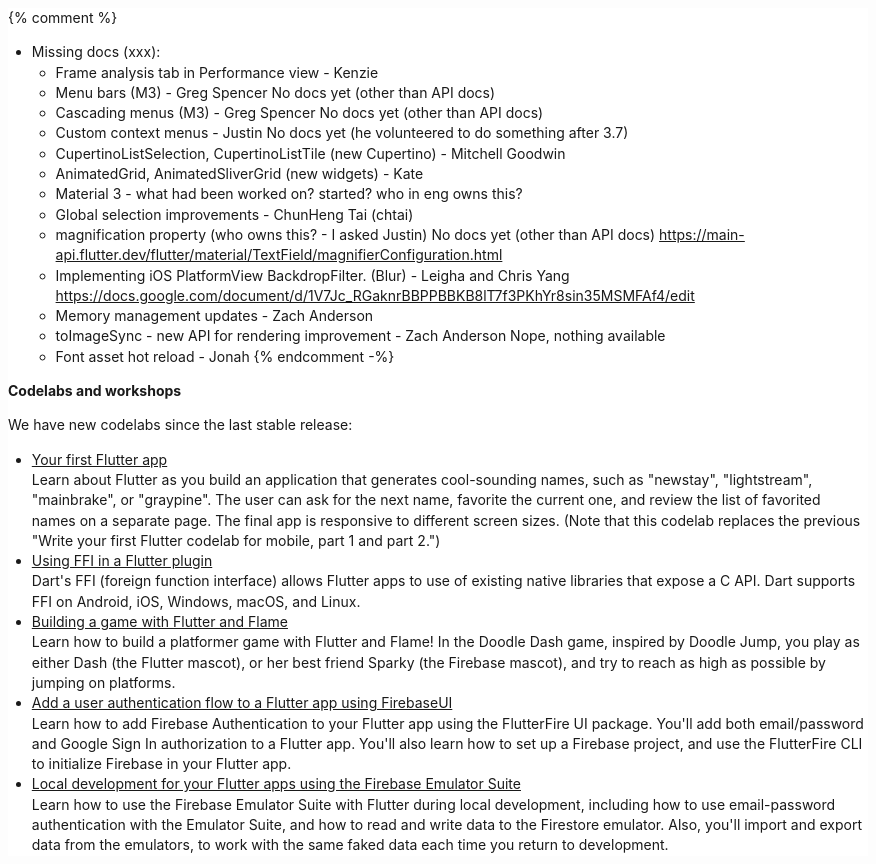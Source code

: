 
{% comment %}

* Missing docs (xxx):
  * Frame analysis tab in Performance view - Kenzie
  * Menu bars (M3) - Greg Spencer
    No docs yet (other than API docs)
  * Cascading menus (M3) - Greg Spencer
    No docs yet (other than API docs)
  * Custom context menus - Justin
    No docs yet (he volunteered to do something after 3.7)
  * CupertinoListSelection, CupertinoListTile (new Cupertino) - Mitchell Goodwin
  * AnimatedGrid, AnimatedSliverGrid (new widgets) - Kate
  * Material 3 - what had been worked on? started? who in eng owns this?
  * Global selection improvements - ChunHeng Tai (chtai)
  * magnification property (who owns this? - I asked Justin)
    No docs yet (other than API docs)
    <https://main-api.flutter.dev/flutter/material/TextField/magnifierConfiguration.html>
  * Implementing iOS PlatformView BackdropFilter. (Blur) - Leigha and Chris Yang
    <https://docs.google.com/document/d/1V7Jc_RGaknrBBPPBBKB8lT7f3PKhYr8sin35MSMFAf4/edit>
  * Memory management updates - Zach Anderson
  * toImageSync - new API for rendering improvement - Zach Anderson
    Nope, nothing available
  * Font asset hot reload - Jonah
{% endcomment -%}

[Add a Flutter screen to an iOS app]: /add-to-app/ios/add-flutter-screen
[Adding an iOS clip target]: /platform-integration/ios/ios-app-clip
[Creating Flavors for Flutter]: /deployment/flavors
[Customizing web app initialization]: /platform-integration/web/initialization
[Flutter concurrency for Swift developers]: /get-started/flutter-for/dart-swift-concurrency
[Flutter FAQ]: /resources/faq
[Flutter for SwiftUI developers]: /get-started/flutter-for/swiftui-devs
[Internationalizing Flutter apps]: /ui/accessibility-and-internationalization/internationalization
[Introducing isolate background channels]: {{site.medium}}/flutter/introducing-background-isolate-channels-7a299609cad8
[Learning Dart as a Swift developer]: {{site.dart-site}}/guides/language/coming-from/swift-to-dart
[Security false positives]: /reference/security-false-positives
[Using the memory view]: /tools/devtools/memory
[Writing and using fragment shaders]: /ui/design/graphics/fragment-shaders
[Writing custom platform-specific code]: /platform-integration/platform-channels

**Codelabs and workshops**

We have new codelabs since the last stable release:

* [Your first Flutter app][]<br>
  Learn about Flutter as you build an application that
  generates cool-sounding names, such as "newstay",
  "lightstream", "mainbrake", or "graypine".
  The user can ask for the next name, favorite the current one,
  and review the list of favorited names on a separate page.
  The final app is responsive to different screen sizes.
  (Note that this codelab replaces the previous "Write
  your first Flutter codelab for mobile, part 1 and part 2.")
* [Using FFI in a Flutter plugin][]<br>
  Dart's FFI (foreign function interface) allows Flutter apps
  to use of existing native libraries that expose a C API.
  Dart supports FFI on Android, iOS, Windows, macOS, and Linux.
* [Building a game with Flutter and Flame][]<br>
  Learn how to build a platformer game with Flutter and Flame!
  In the Doodle Dash game, inspired by Doodle Jump,
  you play as either Dash (the Flutter mascot),
  or her best friend Sparky (the Firebase mascot),
  and try to reach as high as possible by jumping on platforms.
* [Add a user authentication flow to a Flutter app using FirebaseUI][]<br>
  Learn how to add Firebase Authentication to your Flutter app
  using the FlutterFire UI package. You'll add both email/password
  and Google Sign In authorization to a Flutter app. You'll also learn
  how to set up a Firebase project,
  and use the FlutterFire CLI to initialize Firebase in your Flutter app.
* [Local development for your Flutter apps using the Firebase Emulator Suite][]<br>
  Learn how to use the Firebase Emulator Suite with Flutter during local development,
  including how to use email-password authentication with the Emulator Suite,
  and how to read and write data to the Firestore emulator. Also, you'll import
  and export data from the emulators, to work with the same faked data each
  time you return to development.


[current what's new]: /release/whats-new
[3.29-tech]: {{site.medium}}/flutter/whats-new-in-flutter-3-29-f90c380c2317
[Dart 3.7 release]: {{site.medium}}/dartlang/announcing-dart-3-7-bf864a1b195c
[Architectural overview page]: /resources/architectural-overview
[bc-3.29]: /release/breaking-changes#released-in-flutter-3-29
[Dart 3.7 release]: {{site.medium}}/dartlang/announcing-dart-3-7-bf864a1b195c
[Flutter for Jetpack Compose devs]: /get-started/flutter-for/compose-devs
[Test orientation]: /cookbook/testing/widget/orientation
[3.27-umbrella]: {{site.medium}}/flutter/flutter-in-production-f9418261d8e1
[3.27-tech]: {{site.medium}}/flutter/whats-new-in-flutter-3-27-28341129570c
[Dart 3.6 release]: {{site.medium}}/dartlang/announcing-dart-3-6-778dd7a80983
[ad-bp]: {{site.medium}}/flutter/video-web-ad-support-in-flutter-f50e5a3480a8
[app-authors]: /packages-and-plugins/swift-package-manager/for-app-developers
[Architecting Flutter apps]: /app-architecture
[bc-3.27]: /release/breaking-changes#released-in-flutter-3-27
[Can I use Impeller?]: {{site.main-url}}/go/can-i-use-impeller
[deep-linking-tool]: /tools/devtools/deep-links
[design patterns]: /app-architecture/design-patterns
[Flutter AI Toolkit]: /ai-toolkit
[fwe]: /get-started/fundamentals
[Interactive Media Ads]: {{site.pub-pkg}}/interactive_media_ads
[jc]: /platform-integration/android/compose-activity
[jetpack-api]: /platform-integration/android/call-jetpack-apis
[Intro to Dart]: /get-started/fundamentals/dart
[plugin-authors]: /packages-and-plugins/swift-package-manager/for-plugin-authors
[Support for WebAssembly (Wasm)]: /platform-integration/web/wasm
[web renderers]: /platform-integration/web/renderers
[3.24-tech]: {{site.flutter-medium}}/whats-new-in-flutter-3-24-6c040f87d1e4
[3.24-umbrella]: {{site.flutter-medium}}/flutter-3-24-dart-3-5-204b7d20c45d
[Dart 3.5 release]: {{site.medium}}/dartlang/dart-3-5-6ca36259fa2f
[`CarouselView`]: {{site.api}}/flutter/material/CarouselView-class.html
[Cupertino catalog]: /ui/widgets/cupertino
[DevTools 2.35.0]: /tools/devtools/release-notes/release-notes-2.35.0
[DevTools 2.36.0]: /tools/devtools/release-notes/release-notes-2.36.0
[DevTools 2.37.2]: /tools/devtools/release-notes/release-notes-2.37.2
[Embedding Flutter on the web]: /platform-integration/web/embedding-flutter-web
[Embedding web content into a Flutter app]: /platform-integration/web/web-content-in-flutter
[Flutter fundamentals docs]: /get-started/fundamentals
[Widgets]: /get-started/fundamentals/widgets
[iOS app extension]: /platform-integration/ios/app-extensions
[iOS plugins]: /packages-and-plugins/swift-package-manager/for-plugin-authors
[iOS apps]: /packages-and-plugins/swift-package-manager/for-app-developers
[Layout]: /get-started/fundamentals/layout
[predictive back gesture]: /platform-integration/android/predictive-back
[Tinted app icons]: /deployment/ios#add-an-app-icon
[Flutter GPU blog post]: {{site.flutter-medium}}/getting-started-with-flutter-gpu-f33d497b7c11
[3.22-tech]: {{site.flutter-medium}}/whats-new-in-flutter-3-22-fbde6c164fe3
[3.22-umbrella]: {{site.flutter-medium}}/io24-5e211f708a37
[Dart 3.4 release]: {{site.medium}}/dartlang/dart-3-4-bd8d23b4462a
[dart.dev/go/macros]: http://dart.dev/go/macros
[Adaptive and Responsive design]: /ui/adaptive-responsive
[Casual Games Toolkit]: /resources/games-toolkit
[Flutter fundamentals docs]: /get-started/fundamentals
[Flutter install]: /get-started/install
[Flutter web app initialization]: /platform-integration/web/initialization
[website README]: {{site.github}}/flutter/website/?tab=readme-ov-file#flutter-documentation-website
[Support for WebAssembly (Wasm)]: /platform-integration/web/wasm
[Transforming assets at build time]: /ui/assets/asset-transformation
[Validate deep links]: /tools/devtools/deep-links
[3.19-tech]: {{site.flutter-medium}}/whats-new-in-flutter-3-19-58b1aae242d2
[3.19-umbrella]: {{site.flutter-medium}}/starting-2024-strong-with-flutter-and-dart-cae9845264fe
[Dart 3.3 release]: {{site.medium}}/dartlang/new-in-dart-3-3-extension-types-javascript-interop-and-more-325bf2bf6c13
[@TahaTesser]: {{site.github}}/TahaTesser
[Concurrency and isolates]: /perf/isolates
[Flutter install]: /get-started/install
[let us know]: {{site.github}}/flutter/website/issues/new/choose
[migrating from Material 2 to Material 3]: /release/breaking-changes/material-3-migration
[Use themes to share colors and font styles]: /cookbook/design/themes
[Flutter and Dart 2024 Roadmap]: {{site.github}}/flutter/flutter/blob/main/docs/roadmap/Roadmap.md
[Harness the Gemini API in your Dart and Flutter apps]: {{site.flutter-medium}}/harness-the-gemini-api-in-your-dart-and-flutter-apps-00573e560381
[3.16-umbrella]: {{site.flutter-medium}}/flutter-3-16-dart-3-2-high-level-umbrella-post-b9218b17f0f7
[Casual Games Toolkit]: /resources/games-toolkit
[Dart 3.2 release]: {{site.medium}}/dartlang/dart-3-2-c8de8fe1b91f
[dt-ext]: {{site.flutter-medium}}/dart-flutter-devtools-extensions-c8bc1aaf8e5f
[fcd]: {{site.flutter-medium}}/introducing-the-flutter-consulting-directory-f6fc4c1d2ba3
[games-2]: {{site.flutter-medium}}/building-your-next-casual-game-with-flutter-716ef457e440
[ibm]: {{site.flutter-medium}}/how-ibm-is-creating-a-flutter-center-of-excellence-3c6a3c025441
[impeller]: /perf/impeller
[ls]: {{site.flutter-medium}}/developing-flutter-apps-for-large-screens-53b7b0e17f10
[ios-app-ext]: /platform-integration/ios/app-extensions
[What's new in Flutter 3.16]: {{site.flutter-medium}}/whats-new-in-flutter-3-16-dba6cb1015d1
[blog-general]: {{site.flutter-medium}}/whats-new-in-flutter-3-13-479d9b11df4d
[Dart 3.1 & a retrospective on functional style programming in Dart 3]: {{site.medium}}/dartlang/dart-3-1-a-retrospective-on-functional-style-programming-in-dart-3-a1f4b3a7cdda
[Flutter Favorites program]: /packages-and-plugins/favorites
[breaking-changes]: /release/breaking-changes
[deprecated-3.10]: /release/breaking-changes/3-10-deprecations
[editable-onCaretChanged]: /release/breaking-changes/editable-text-scroll-into-view
[oem]: /testing/native-debugging?tab=from-vscode-to-xcode-ios
[pointer]: /release/breaking-changes/ignoringsemantics-migration
[scrolling-overview]: /ui/layout/scrolling
[home-screen]:   {{site.codelabs}}/flutter-home-screen-widgets
[Flutter 2023 Q1 survey results]: {{site.flutter-medium}}/flutter-2023-q1-survey-api-breaking-changes-deep-linking-and-more-7ff692f974e0
[How it's made: I/O Flip]: {{site.flutter-medium}}/how-its-made-i-o-flip-da9d8184ef57
[The Future of iOS development with Flutter]: {{site.flutter-medium}}/the-future-of-ios-development-with-flutter-833aa9779fac
[blog-games]:     {{site.flutter-medium}}/whats-new-in-flutter-3-13-479d9b11df4d#30b2
[blog-impeller]:  {{site.flutter-medium}}/whats-new-in-flutter-3-13-479d9b11df4d#a7be
[blog-material]:  {{site.flutter-medium}}/whats-new-in-flutter-3-13-479d9b11df4d#4c90
[blog-scrolling]: {{site.flutter-medium}}/whats-new-in-flutter-3-13-479d9b11df4d#02dc
[Material 3]: {{site.material}}
[Material Design for Flutter]: /ui/design/material
[3.10 blog post]: {{site.flutter-medium}}/whats-new-in-flutter-3-10-b21db2c38c73
[3.10 release notes]: /release/release-notes/release-notes-3.10.0
[Introducing Dart 3]: {{site.medium}}/dartlang/announcing-dart-3-53f065a10635
[wireless debugging]: /add-to-app/debugging
[Material Widget Catalog]: /ui/widgets/material
[canvasKitVariant runtime configuration]: /platform-integration/web/initialization
[Android Java Gradle migration]: /release/breaking-changes/android-java-gradle-migration-guide
[DevTools]: /tools/devtools
[WebAssembly support]: /platform-integration/web/wasm
[adding iOS app extensions]: /platform-integration/ios/app-extensions
[testing Flutter plugins]: /testing/testing-plugins
[fonts and typography]: /ui/design/text/typography
[Android]: /platform-integration/android/restore-state-android
[iOS]: /platform-integration/ios/restore-state-ios
[sharing iOS and macOS plugin implementations]: /packages-and-plugins/developing-packages#shared-ios-and-macos-implementations
[alert dialog]: /platform-integration/platform-adaptations#alert-dialog
[top app bar and navigation bar]: /platform-integration/platform-adaptations#top-app-bar-and-navigation-bar
[bottom navigation bar]: /platform-integration/platform-adaptations#bottom-navigation-bars
[Anatomy of an app]: /resources/architectural-overview#anatomy-of-an-app
[SDK archive page]: /install/archive
[Building next generation UIs in Flutter]: {{site.codelabs}}/codelabs/flutter-next-gen-uis#0
[Records and Patterns in Dart 3]: {{site.codelabs}}/codelabs/dart-patterns-records
[Create haikus about Google products with the PaLM API and Flutter]: {{site.codelabs}}/haiku-generator
[Wonderous nominated for Webby Award]: {{site.flutter-medium}}/wonderous-nominated-for-webby-award-8e00e2a648c2
[Flutter in 2023: strategy and roadmap]: {{site.flutter-medium}}/flutter-in-2023-strategy-and-roadmap-60efc8d8b0c7
[3.7 blog post]: {{site.flutter-medium}}/whats-new-in-flutter-3-7-38cbea71133c
[3.7 release notes]: /release/release-notes/release-notes-3.7.0
[Introducing Dart 3 alpha]: {{site.medium}}/dartlang/dart-3-alpha-f1458fb9d232
[What's next for Flutter]: {{site.flutter-medium}}/whats-next-for-flutter-b94ce089f49c
[Add a user authentication flow to a Flutter app using FirebaseUI]: {{site.firebase}}/codelabs/firebase-auth-in-flutter-apps
[Building a game with Flutter and Flame]: {{site.codelabs}}/codelabs/flutter-flame-game
[codelabs & workshops]: /reference/learning-resources
[Local development for your Flutter apps using the Firebase Emulator Suite]: {{site.firebase}}/codelabs/get-started-firebase-emulators-and-flutter
[Using FFI in a Flutter plugin]: {{site.codelabs}}/codelabs/flutter-ffigen
[Your first Flutter app]: {{site.codelabs}}/codelabs/flutter-codelab-first
[Announcing the Flutter News Toolkit]: {{site.flutter-medium}}/announcing-the-flutter-news-toolkit-180a0d32c012
[Adapting Wonderous to larger device formats]: {{site.flutter-medium}}/adapting-wonderous-to-larger-device-formats-ac51e1c00bc0
[How can we improve the Flutter experience for desktop?]: {{site.medium}}/flutter/how-can-we-improve-the-flutter-experience-for-desktop-70b34bff9392
[How it's made: Holobooth]: {{site.flutter-medium}}/how-its-made-holobooth-6473f3d018dd
[Introducing background isolate channels]: {{site.flutter-medium}}/introducing-background-isolate-channels-7a299609cad8
[Material 3 for Flutter]: {{site.flutter-medium}}/material-3-for-flutter-d417a8a65564
[Playful typography with Flutter]: {{site.medium}}/flutter/playful-typography-with-flutter-f030385058b4
[Studying developer's usage of IDEs for Flutter development]: {{site.medium}}/flutter/studying-developers-usage-of-ides-for-flutter-development-4c0a648a48
[Supporting six platforms with two keyboards]: {{site.medium}}/flutter/what-we-learned-from-the-flutter-q3-2022-survey-9b78803accd2
[What we learned from the Flutter Q3 2022 survey]: {{site.medium}}/flutter/what-we-learned-from-the-flutter-q3-2022-survey-9b78803accd2
[3.3 release notes]: /release/release-notes/release-notes-3.3.0
[Dart 2.18: Objective-C & Swift interop]: {{site.medium}}/dartlang/dart-2-18-f4b3101f146c
[What's new in Flutter 3.3]: {{site.medium}}/flutter/whats-new-in-flutter-3-3-893c7b9af1ff
[Build and release a Windows desktop app]: /deployment/windows
[Developer mode]: {{site.apple-dev}}/documentation/xcode/enabling-developer-mode-on-a-device
[Handling errors in Flutter]: /testing/errors
[macOS install]: /get-started/install/macos/mobile-ios#install-and-configure-xcode
[navigation and routing overview]: /ui/navigation
[URL strategies]: /ui/navigation/url-strategies
[Dart 2.17: Productivity and integration]: {{site.medium}}/dartlang/dart-2-17-b216bfc80c5d
[Flutter 3 release notes]: /release/release-notes/release-notes-3.0.0
[Introducing Flutter 3]: {{site.medium}}/flutter/introducing-flutter-3-5eb69151622f
[What's new in Flutter 3]: {{site.medium}}/flutter/whats-new-in-flutter-3-8c74a5bc32d0
[dart-whats-new]: {{site.dart-site}}/guides/whats-new
[dart.dev]: {{site.dart-site}}
[Desktop]: /platform-integration/desktop
[Flutter Firebase get started guide]: {{site.firebase}}/docs/flutter/setup
[Games page]: {{site.main-url}}/games
[Games doc page]: /resources/games-toolkit
[js-to-dart]: {{site.dart-site}}/guides/language/coming-from/js-to-dart
[macOS install page]: /get-started/install/macos
[Flutter community blog]: {{site.medium}}/@flutter_community/622b52f70173
[Take your Flutter app from boring to beautiful]: {{site.codelabs}}/codelabs/flutter-boring-to-beautiful
[videos]: /resources/videos
[Announcing Flutter for Windows]: {{site.flutter-medium}}/announcing-flutter-for-windows-6979d0d01fed
[What's new in Flutter 2.10]: {{site.flutter-medium}}/whats-new-in-flutter-2-10-5aafb0314b12
[Announcing Flutter 2.8]: {{site.flutter-medium}}/announcing-flutter-2-8-31d2cb7e19f5
[What's new in Flutter 2.8]: {{site.flutter-medium}}/whats-new-in-flutter-2-8-d085b763d181
[Adding Flutter to your existing iOS and Android codebases]: {{site.flutter-medium}}/adding-flutter-to-your-existing-ios-and-android-codebases-3e2c5a4797c1
[What's new in Flutter 2.5]: {{site.flutter-medium}}/whats-new-in-flutter-2-5-6f080c3f3dc
[Flutter Hot Reload]: {{site.flutter-medium}}/flutter-hot-reload-f3c5994e2cee
[Google I/O Spotlight: Flutter in action at ByteDance]: {{site.flutter-medium}}/google-i-o-spotlight-flutter-in-action-at-bytedance-c22f4b6dc9ef
[GSoC'21: Creating a desktop sample for Flutter]: {{site.flutter-medium}}/gsoc-21-creating-a-desktop-sample-for-flutter-7d77e74812d6
[Improving Platform Channel Performance in Flutter]: {{site.flutter-medium}}/improving-platform-channel-performance-in-flutter-e5b4e5df04af
[Raster thread performance optimization tips]: {{site.flutter-medium}}/raster-thread-performance-optimization-tips-e949b9dbcf06
[README]: {{site.repo.this}}/#flutter-website
[Using Actions and Shortcuts]: /ui/interactivity/actions-and-shortcuts
[What can we do to better improve Flutter?]: {{site.flutter-medium}}/what-can-we-do-better-to-improve-flutter-q2-2021-user-survey-results-1037fb8f057b
[Writing a good code sample]: {{site.flutter-medium}}/writing-a-good-code-sample-323358edd9f3
[Google 2021 I/O Flutter]: https://events.google.com/io/program/content?4=topic_flutter
[Adding in-app purchases to your Flutter app]: {{site.codelabs}}/codelabs/flutter-in-app-purchases
[Announcing Flutter 2.2]: {{site.flutter-medium}}/announcing-flutter-2-2-at-google-i-o-2021-92f0fcbd7ef9
[Build Voice Bots for Android with Dialogflow Essentials & Flutter]: {{site.codelabs}}/codelabs/dialogflow-flutter
[Building your first Flutter app]: {{site.yt.watch}}?v=Z6KZ3cTGBWw
[DartPad Sharing Guide (using a Gist file)]: {{site.github}}/dart-lang/dart-pad/wiki/Sharing-Guide
[DartPad Workshop Authoring Guide]: {{site.github}}/dart-lang/dart-pad/wiki/Workshop-Authoring-Guide
[Deferred components]: /perf/deferred-components
[Embedded Support for Flutter]: /embedded
[Embedding DartPad in your web page]: {{site.github}}/dart-lang/dart-pad/wiki/Embedding-Guide
[Firebase for Flutter]: {{site.yt.watch}}?v=4wunbF29Kkg
[Flutter and Dialogflow voice bots]: {{site.yt.watch}}?v=O7JfSF3CJ84
[Get to know Firebase for Flutter]: {{site.firebase}}/codelabs/firebase-get-to-know-flutter#0
[Google APIs]: /data-and-backend/google-apis
[How It's Made: I/O Photo Booth]: {{site.flutter-medium}}/how-its-made-i-o-photo-booth-3b8355d35883
[Inherited widgets]: {{site.yt.watch}}?v=LFcGPS6cGrY
[Memory view page]: /tools/devtools/memory
[Null safety]: {{site.yt.watch}}?v=HdKwuHQvArY
[Slivers]: {{site.yt.watch}}?v=YY-_yrZdjGc
[Q1 2021 survey]: {{site.flutter-medium}}/which-factors-affected-users-decisions-to-adopt-flutter-q1-2021-user-survey-results-563e61fc68c9
[What's New in Flutter 2.2]: {{site.flutter-medium}}/whats-new-in-flutter-2-2-fd00c65e2039
[Accessible expression with Material Icons and Flutter]: {{site.flutter-medium}}/accessible-expression-with-material-icons-and-flutter-e3f3f622200b
[Adding AdMob banner and native inline ads to a Flutter app]: {{site.codelabs}}/codelabs/admob-inline-ads-in-flutter
[Adding a Flutter view to an Android app]: /add-to-app/android/add-flutter-view
[Announcing Dart null safety beta]: {{site.flutter-medium}}/announcing-dart-null-safety-beta-4491da22077a
[Announcing Dart 2.12]: {{site.medium}}/dartlang/announcing-dart-2-12-499a6e689c87
[Announcing Flutter 2]: {{site.google-blog}}/2021/03/announcing-flutter-2.html
[comp]: {{site.flutter-medium}}/providing-operating-system-compatibility-on-a-large-scale-374cc2fb0dad
[Configuring the URL strategy on the web]: /ui/navigation/url-strategies
[Creating responsive and adaptive apps]: /ui/adaptive-responsive
[Dart sound null safety: technical preview 2]: {{site.flutter-medium}}/null-safety-flutter-tech-preview-cb5c98aba187
[Deprecation Lifetime in Flutter]: {{site.flutter-medium}}/deprecation-lifetime-in-flutter-e4d76ee738ad
[Desktop support for Flutter]: /platform-integration/desktop
[Flutter Ads]: {{site.main-url}}/monetization
[Flutter 2 release notes]: /release/release-notes/release-notes-2.0.0
[Flutter Fix]: /tools/flutter-fix
[Flutter inspector]: /tools/devtools/inspector
[Flutter web support hits the stable milestone]: {{site.flutter-medium}}/flutter-web-support-hits-the-stable-milestone-d6b84e83b425
[implement deep linking]: /ui/navigation/deep-linking
[internationalization]: /ui/accessibility-and-internationalization/internationalization
[Join us for #30DaysOfFlutter]: {{site.flutter-medium}}/join-us-for-30daysofflutter-9993e3ec847b
[More thoughts about performance]: /perf/appendix
[New ad formats for Flutter]: {{site.flutter-medium}}/new-ads-beta-inline-banner-and-native-support-for-the-flutter-mobile-ads-plugin-e48a7e9a0e64
[perf-H1-2020]: {{site.flutter-medium}}/flutter-performance-updates-in-the-first-half-of-2020-5c597168b6bb
[performance]: /perf
[Performance faq]: /perf/faq
[Performance metrics]: /perf/metrics
[Performance testing on the web]: {{site.flutter-medium}}/performance-testing-on-the-web-25323252de69
[Q3]: {{site.flutter-medium}}/flutter-on-the-web-slivers-and-platform-specific-issues-user-survey-results-from-q3-2020-f8034236b2a8
[Q4]: {{site.flutter-medium}}/are-you-happy-with-flutter-q4-2020-user-survey-results-41cdd90aaa48
[Testable Flutter and Cloud Firestore]: {{site.flutter-medium}}/flutter/testable-flutter-and-cloud-firestore-1cf2fbbce97b
[Updates on Flutter Testing]: {{site.flutter-medium}}/updates-on-flutter-testing-f54aa9f74c7e
[Using multiple Flutter instances]: /add-to-app/multiple-flutters
[Web FAQ]: /platform-integration/web/faq
[Web support for Flutter]: /platform-integration/web
[What's new in Flutter 2]: {{site.flutter-medium}}/whats-new-in-flutter-2-0-fe8e95ecc65
[Who is Dash?]: /dash
[write integration tests using the integration_test package]: /testing/integration-tests
[add an iOS App Clip]: /platform-integration/ios/ios-app-clip
[animations]: {{site.pub}}/packages/animations
[Announcing Flutter 1.22]: {{site.flutter-medium}}/announcing-flutter-1-22-44f146009e5f
[Announcing Flutter Windows Alpha]: {{site.flutter-medium}}/announcing-flutter-windows-alpha-33982cd0f433
[App Size tool]: /tools/devtools/app-size
[Building Beautiful Transitions with Material Motion for Flutter]: {{site.codelabs}}/codelabs/material-motion-flutter
[cupertino-icons]: /release/breaking-changes/cupertino-icons-1.0.0
[Developing for iOS 14]: /platform-integration/ios/ios-debugging
[google_maps_flutter]: {{site.pub}}/packages/google_maps_flutter
[Handling web gestures in Flutter]: {{site.flutter-medium}}/handling-web-gestures-in-flutter-e16946a04745
[Integration testing with flutter_driver]: {{site.flutter-medium}}/integration-testing-with-flutter-driver-36f66ede5cf2
[Learn testing with the new Flutter sample]: {{site.flutter-medium}}/learn-testing-with-the-new-flutter-sample-gsoc20-work-product-e872c7f6492a
[Learning Flutter's new navigation and routing]: {{site.flutter-medium}}/learning-flutters-new-navigation-and-routing-system-7c9068155ade
[Platform channel examples]: {{site.flutter-medium}}/platform-channel-examples-7edeaeba4a66
[Android views]: /platform-integration/android/platform-views
[iOS views]: /platform-integration/ios/platform-views
[Supporting iOS 14 and Xcode 12 with Flutter]: {{site.flutter-medium}}/supporting-ios-14-and-xcode-12-with-flutter-15fe0062e98b
[Updates on Flutter and Firebase]: {{site.flutter-medium}}/updates-on-flutter-and-firebase-8076f70bc90e
[webview_flutter]: {{site.pub}}/packages/webview_flutter
[Adding Admob Ads to a Flutter app]: {{site.codelabs}}/codelabs/admob-ads-in-flutter/
[Announcing Adobe XD Support for Flutter]: {{site.flutter-medium}}/announcing-adobe-xd-support-for-flutter-4b3dd55ff40e
[Announcing Flutter 1.20]: {{site.flutter-medium}}/announcing-flutter-1-20-2aaf68c89c75
[Building performant Flutter widgets]: {{site.flutter-medium}}/building-performant-flutter-widgets-3b2558aa08fa
[codelabs landing]: /reference/learning-resources
[Desktop support]: /platform-integration/desktop
[dev-tools]: {{site.flutter-medium}}/new-tools-for-flutter-developers-built-in-flutter-a122cb4eec86
[Developing for iOS 14 beta]: /platform-integration/ios/ios-debugging
[Enums with Extensions in Dart]: {{site.flutter-medium}}/enums-with-extensions-dart-460c42ea51f7
[Flutter and Desktop apps]: {{site.flutter-medium}}/flutter-and-desktop-3a0dd0f8353e
[Flutter architectural overview]: /resources/architectural-overview
[Flutter books]: /resources/books
[Flutter codelabs]: /reference/learning-resources
[Flutter Day]: https://events.withgoogle.com/flutter-day/
[Flutter Package Ecosystem Update]: {{site.flutter-medium}}/flutter-package-ecosystem-update-d50645f2d7bc
[Flutter Performance Updates in 2019]: {{site.flutter-medium}}/going-deeper-with-flutters-web-support-66d7ad95eb5224
[Going deeper with Flutter's web support]: {{site.flutter-medium}}/going-deeper-with-flutters-web-support-66d7ad95eb52
[Handling 404: Page not found error in Flutter]: {{site.flutter-medium}}/handling-404-page-not-found-error-in-flutter-731f5a9fba29
[How to write a Flutter plugin]: {{site.codelabs}}/codelabs/write-flutter-plugin
[installing Flutter on Linux using snapd.]: /get-started/install/linux
[Managing issues in a large-scale open source project]: {{site.flutter-medium}}/managing-issues-in-a-large-scale-open-source-project-b3be6eecae2b
[How to debug layout issues with the Flutter Inspector]: {{site.flutter-medium}}/how-to-debug-layout-issues-with-the-flutter-inspector-87460a7b9db
[Multi-platform Firestore Flutter]: {{site.codelabs}}/codelabs/friendlyeats-flutter/
[q1-2020]: {{site.flutter-medium}}/what-are-the-important-difficult-tasks-for-flutter-devs-q1-2020-survey-results-a5ef2305429b
[Reducing shader compilation jank on mobile]: /perf/rendering-performance
[shaking]: {{site.flutter-medium}}/optimizing-performance-in-flutter-web-apps-with-tree-shaking-and-deferred-loading-535fbe3cd674
[Two Months of #FlutterGoodNewsWednesday]: {{site.flutter-medium}}/two-months-of-fluttergoodnewswednesday-a12e60bab782
[ubuntu]: {{site.flutter-medium}}/announcing-flutter-linux-alpha-with-canonical-19eb824590a9
[Understanding null safety]: {{site.dart-site}}/null-safety/understanding-null-safety
[Using a plugin with a Flutter web app]: {{site.codelabs}}/codelabs/web-url-launcher/
[web-perf]: {{site.flutter-medium}}/improving-perceived-performance-with-image-placeholders-precaching-and-disabled-navigation-6b3601087a2b
[What's new with the Slider widget?]: {{site.flutter-medium}}/whats-new-with-the-slider-widget-ce48a22611a3
[What we learned from the Flutter Q2 2020 survey]: {{site.flutter-medium}}/what-we-learned-from-the-flutter-q2-2020-survey-a4f1fc8faac9
[Write a Flutter desktop application]: {{site.codelabs}}/codelabs/flutter-github-graphql-client/
[add2app]: /add-to-app/android/plugin-setup
[Animation deep dive]: {{site.flutter-medium}}/animation-deep-dive-39d3ffea111f
[animations landing page]: /ui/animations
[Announcing a free Flutter introductory course]: {{site.flutter-medium}}/learn-flutter-for-free-c9bc3b898c4d
[Announcing CodePen support for Flutter]: {{site.flutter-medium}}/announcing-codepen-support-for-flutter-bb346406fe50
[Announcing Flutter 1.17]: {{site.flutter-medium}}/announcing-flutter-1-17-4182d8af7f8e
[Custom implicit animations in Flutter…with TweenAnimationBuilder]: {{site.flutter-medium}}/custom-implicit-animations-in-flutter-with-tweenanimationbuilder-c76540b47185
[Developing packages and plugins]: /packages-and-plugins/developing-packages
[Developing plugin packages]: /packages-and-plugins/developing-packages#federated-plugins
[Directional animations with build-in explicit animations]: {{site.flutter-medium}}/directional-animations-with-built-in-explicit-animations-3e7c5e6fbbd7
[Flutter Medium]: {{site.medium}}/flutter
[Flutter Spring 2020 update]: {{site.flutter-medium}}/spring-2020-update-f723d898d7af
[Flutter web: Navigating URLs using named routes]: {{site.flutter-medium}}/web-navigating-urls-using-named-routes-307e1b1e2050
[Flutter web support updates]: {{site.flutter-medium}}/web-support-updates-8b14bfe6a908
[hot reload]: /tools/hot-reload
[How to choose which Flutter animation widget is right for you?]: {{site.flutter-medium}}/how-to-choose-which-flutter-animation-widget-is-right-for-you-79ecfb7e72b5
[How to embed a Flutter application in a website using DartPad]: {{site.flutter-medium}}/how-to-embed-a-flutter-application-in-a-website-using-dartpad-b8fd0ee8c4b9
[How to float an overlay widget over a (possibly transformed) UI widget]: {{site.flutter-medium}}/how-to-float-an-overlay-widget-over-a-possibly-transformed-ui-widget-1d15ca7667b6
[How to write a Flutter web plugin, Part 2]: {{site.flutter-medium}}/how-to-write-a-flutter-web-plugin-part-2-afdddb69ece6
[Improving Flutter with your opinion - Q4 2019 survey results]: {{site.flutter-medium}}/improving-flutter-with-your-opinion-q4-2019-survey-results-ba0e6721bf23
[Introducing Google Fonts for Flutter v 1.0.0!]: {{site.flutter-medium}}/introducing-google-fonts-for-flutter-v-1-0-0-c0e993617118
[It's Time: The Flutter Clock contest results]: {{site.flutter-medium}}/its-time-the-flutter-clock-contest-results-dcebe2eb3957
[Obfuscating Dart code]: /deployment/obfuscate
[package for pre-canned Material widget animations]: {{site.pub}}/packages/animations
[Modern Flutter plugin development]: {{site.flutter-medium}}/modern-flutter-plugin-development-4c3ee015cf5a
[Supporting the new Android plugin APIs]: /release/breaking-changes/plugin-api-migration
[Understanding constraints]: /ui/layout/constraints
[When should I use AnimatedBuilder or AnimatedWidget?]: {{site.flutter-medium}}/when-should-i-useanimatedbuilder-or-animatedwidget-57ecae0959e8
[add Flutter to an existing app]: /add-to-app
[Announcing Flutter 1.12: What a year!]: {{site.flutter-medium}}/announcing-flutter-1-12-what-a-year-22c256ba525d
[app size]: /perf/app-size#ios
[building a web app with Flutter]: /platform-integration/web/building
[Flutter: the first UI platform designed for ambient computing]: {{site.google-blog}}/2019/12/flutter-ui-ambient-computing.html?m=1
[Flutter Favorite program]: /packages-and-plugins/favorites
[Flutter 1.12.13]: /release/release-notes/release-notes-1.12.13
[Flutter Gallery]: {{site.gallery-archive}}
[Flutter Layout Explorer]: /tools/devtools/legacy-inspector#flutter-layout-explorer
[Flutter Medium publication]: {{site.medium}}/flutter
[Migrating your plugin to the new Android APIs]: /release/breaking-changes/plugin-api-migration
[implicit animations]: /codelabs/implicit-animations
[Web support for Flutter goes beta]: {{site.flutter-medium}}/web-support-for-flutter-goes-beta-35b64a1217c0
[Get started]: /get-started/install
[1.9.1 release notes]: /release/release-notes/release-notes-1.9.1
[building a web application]: /platform-integration/web/building
[`ColorFiltered`]: {{site.api}}/flutter/widgets/ColorFiltered-class.html
[ColorFiltered demo]: {{site.github}}/csells/flutter_color_filter
[creating responsive apps]: /ui/adaptive-responsive
[Flutter for web]: /platform-integration/web
[Flutter news from GDD China: uniting Flutter on web and mobile, and introducing Flutter 1.9]: {{site.google-blog}}/2019/09/flutter-news-from-gdd-china-flutter1.9.html?m=1
[Improving Flutter's Error Messages]: {{site.flutter-medium}}/improving-flutters-error-messages-e098513cecf9
[Performance view]: /tools/devtools/performance
[preparing a web app for release]: /deployment/web
[`SelectableText`]: {{site.api}}/flutter/material/SelectableText-class.html
[Showcase]: {{site.main-url}}/showcase
[`ToggleButtons`]: {{site.api}}/flutter/material/ToggleButtons-class.html
[ToggleButtons demo]: {{site.github}}/csells/flutter_toggle_buttons
[using the dart:ffi library]: /platform-integration/android/c-interop
[1.7.8 release notes]: /release/release-notes/release-notes-1.7.8
[Animate a page route transition]: /cookbook/animation/page-route-animation
[Announcing Flutter 1.7]: {{site.flutter-medium}}/announcing-flutter-1-7-9cab4f34eacf
[Debugging]: /testing/debugging
[Debugging apps programmatically]: /testing/code-debugging
[Flutter's build modes]: /testing/build-modes
[Material RangeSlider in Flutter]: {{site.flutter-medium}}/material-range-slider-in-flutter-a285c6e3447d
[Performance best practices]: /perf/best-practices
[Performance profiling]: /perf/ui-performance
[Preparing an Android app for release]: /deployment/android
[`RangeSlider`]: {{site.api}}/flutter/material/RangeSlider-class.html
[Simple app state management]: /data-and-backend/state-mgmt/simple
[download the release]: /install/archive
[Flutter 1.5]: {{site.google-blog}}/2019/05/Flutter-io19.html
[1.5.4 release notes]: /release/release-notes/release-notes-1.5.4
[Android Studio/IntelliJ]: /tools/android-studio
[different state management options]: /data-and-backend/state-mgmt/options
[ephemeral vs app state]: /data-and-backend/state-mgmt/ephemeral-vs-app
[file-issue]: {{site.repo.this}}/issues
[introduction]: /data-and-backend/state-mgmt/intro
[1.2.1 release notes]: /release/release-notes/release-notes-1.2.1
[state management advice]: /data-and-backend/state-mgmt/intro
[thinking declaratively]: /data-and-backend/state-mgmt/declarative
[this site]: /tools/devtools
[timeline view]: /tools/devtools/performance
[VS Code]: /tools/vs-code
[widget inspector]: /tools/devtools/inspector
[version 1.2]: {{site.google-blog}}/2019/02/launching-flutter-12-at-mobile-world.html
[a native debugger _and_ a Dart debugger to your app]: /testing/oem-debuggers
[Background Dart processes]: /packages-and-plugins/background-processes
[community]: {{site.main-url}}/community
[file an issue]: {{site.repo.this}}/issues
[front]: /
[Inside Flutter]: /resources/inside-flutter
[State management]: /data-and-backend/state-mgmt
[Technical videos]: /resources/videos